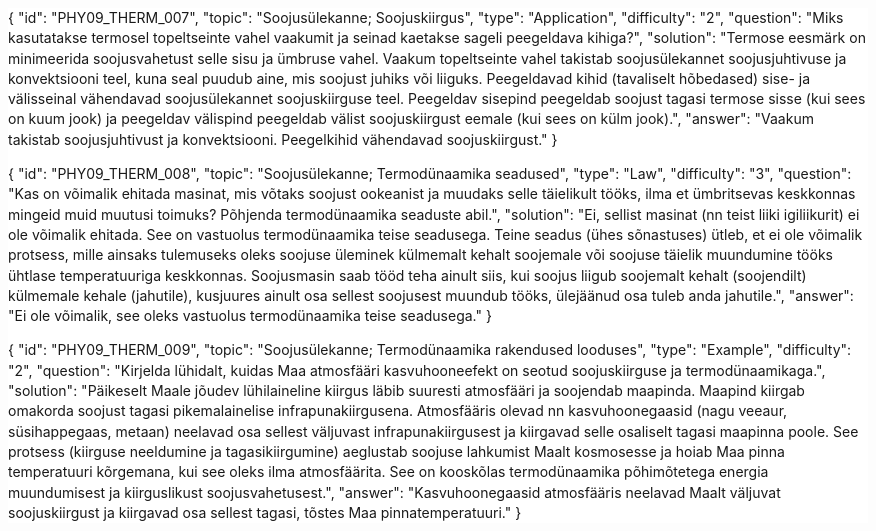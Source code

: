 {
    "id": "PHY09_THERM_007",
    "topic": "Soojusülekanne; Soojuskiirgus",
    "type": "Application",
    "difficulty": "2",
    "question": "Miks kasutatakse termosel topeltseinte vahel vaakumit ja seinad kaetakse sageli peegeldava kihiga?",
    "solution": "Termose eesmärk on minimeerida soojusvahetust selle sisu ja ümbruse vahel. Vaakum topeltseinte vahel takistab soojusülekannet soojusjuhtivuse ja konvektsiooni teel, kuna seal puudub aine, mis soojust juhiks või liiguks. Peegeldavad kihid (tavaliselt hõbedased) sise- ja välisseinal vähendavad soojusülekannet soojuskiirguse teel. Peegeldav sisepind peegeldab soojust tagasi termose sisse (kui sees on kuum jook) ja peegeldav välispind peegeldab välist soojuskiirgust eemale (kui sees on külm jook).",
    "answer": "Vaakum takistab soojusjuhtivust ja konvektsiooni. Peegelkihid vähendavad soojuskiirgust."
}

{
    "id": "PHY09_THERM_008",
    "topic": "Soojusülekanne; Termodünaamika seadused",
    "type": "Law",
    "difficulty": "3",
    "question": "Kas on võimalik ehitada masinat, mis võtaks soojust ookeanist ja muudaks selle täielikult tööks, ilma et ümbritsevas keskkonnas mingeid muid muutusi toimuks? Põhjenda termodünaamika seaduste abil.",
    "solution": "Ei, sellist masinat (nn teist liiki igiliikurit) ei ole võimalik ehitada. See on vastuolus termodünaamika teise seadusega. Teine seadus (ühes sõnastuses) ütleb, et ei ole võimalik protsess, mille ainsaks tulemuseks oleks soojuse üleminek külmemalt kehalt soojemale või soojuse täielik muundumine tööks ühtlase temperatuuriga keskkonnas. Soojusmasin saab tööd teha ainult siis, kui soojus liigub soojemalt kehalt (soojendilt) külmemale kehale (jahutile), kusjuures ainult osa sellest soojusest muundub tööks, ülejäänud osa tuleb anda jahutile.",
    "answer": "Ei ole võimalik, see oleks vastuolus termodünaamika teise seadusega."
}

{
    "id": "PHY09_THERM_009",
    "topic": "Soojusülekanne; Termodünaamika rakendused looduses",
    "type": "Example",
    "difficulty": "2",
    "question": "Kirjelda lühidalt, kuidas Maa atmosfääri kasvuhooneefekt on seotud soojuskiirguse ja termodünaamikaga.",
    "solution": "Päikeselt Maale jõudev lühilaineline kiirgus läbib suuresti atmosfääri ja soojendab maapinda. Maapind kiirgab omakorda soojust tagasi pikemalainelise infrapunakiirgusena. Atmosfääris olevad nn kasvuhoonegaasid (nagu veeaur, süsihappegaas, metaan) neelavad osa sellest väljuvast infrapunakiirgusest ja kiirgavad selle osaliselt tagasi maapinna poole. See protsess (kiirguse neeldumine ja tagasikiirgumine) aeglustab soojuse lahkumist Maalt kosmosesse ja hoiab Maa pinna temperatuuri kõrgemana, kui see oleks ilma atmosfäärita. See on kooskõlas termodünaamika põhimõtetega energia muundumisest ja kiirguslikust soojusvahetusest.",
    "answer": "Kasvuhoonegaasid atmosfääris neelavad Maalt väljuvat soojuskiirgust ja kiirgavad osa sellest tagasi, tõstes Maa pinnatemperatuuri."
}
